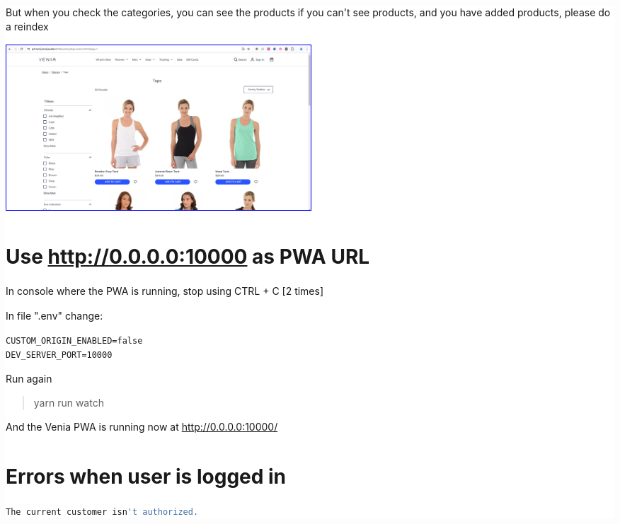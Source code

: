 But when you check the categories, you can see the products if you can't see products, and you have added products,
please do a reindex

<img src="./images/category.png" alt="Venia category" style="width:50%;border: 1px solid blue;">




# Use http://0.0.0.0:10000 as PWA URL

In console where the PWA is running, stop using CTRL + C [2 times]

In file ".env" change:

```text
CUSTOM_ORIGIN_ENABLED=false
DEV_SERVER_PORT=10000
```

Run again 
> yarn run watch

And the Venia PWA is running now at
http://0.0.0.0:10000/

# Errors when user is logged in

```bash
The current customer isn't authorized.
```
